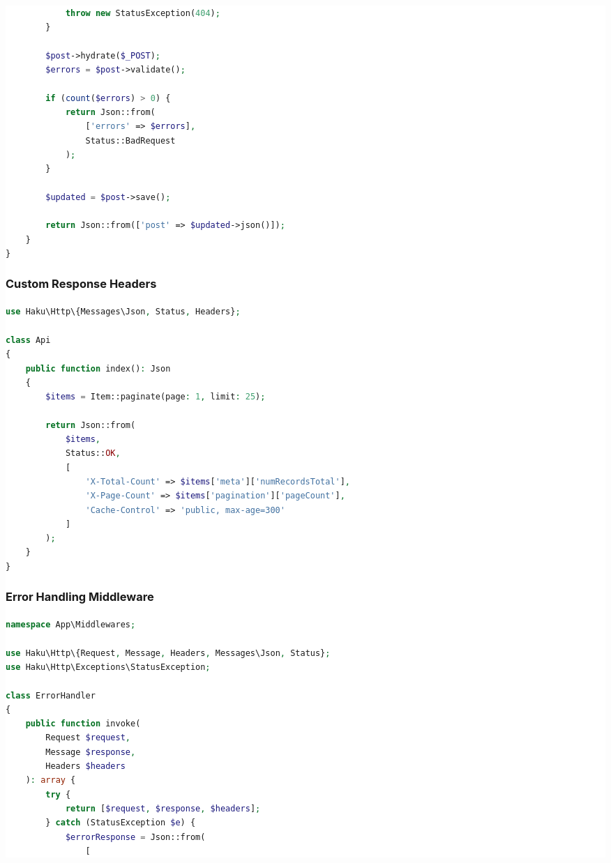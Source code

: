 ```php
            throw new StatusException(404);
        }

        $post->hydrate($_POST);
        $errors = $post->validate();

        if (count($errors) > 0) {
            return Json::from(
                ['errors' => $errors],
                Status::BadRequest
            );
        }

        $updated = $post->save();

        return Json::from(['post' => $updated->json()]);
    }
}
```

### Custom Response Headers

```php
use Haku\Http\{Messages\Json, Status, Headers};

class Api
{
    public function index(): Json
    {
        $items = Item::paginate(page: 1, limit: 25);

        return Json::from(
            $items,
            Status::OK,
            [
                'X-Total-Count' => $items['meta']['numRecordsTotal'],
                'X-Page-Count' => $items['pagination']['pageCount'],
                'Cache-Control' => 'public, max-age=300'
            ]
        );
    }
}
```

### Error Handling Middleware

```php
namespace App\Middlewares;

use Haku\Http\{Request, Message, Headers, Messages\Json, Status};
use Haku\Http\Exceptions\StatusException;

class ErrorHandler
{
    public function invoke(
        Request $request,
        Message $response,
        Headers $headers
    ): array {
        try {
            return [$request, $response, $headers];
        } catch (StatusException $e) {
            $errorResponse = Json::from(
                [
```